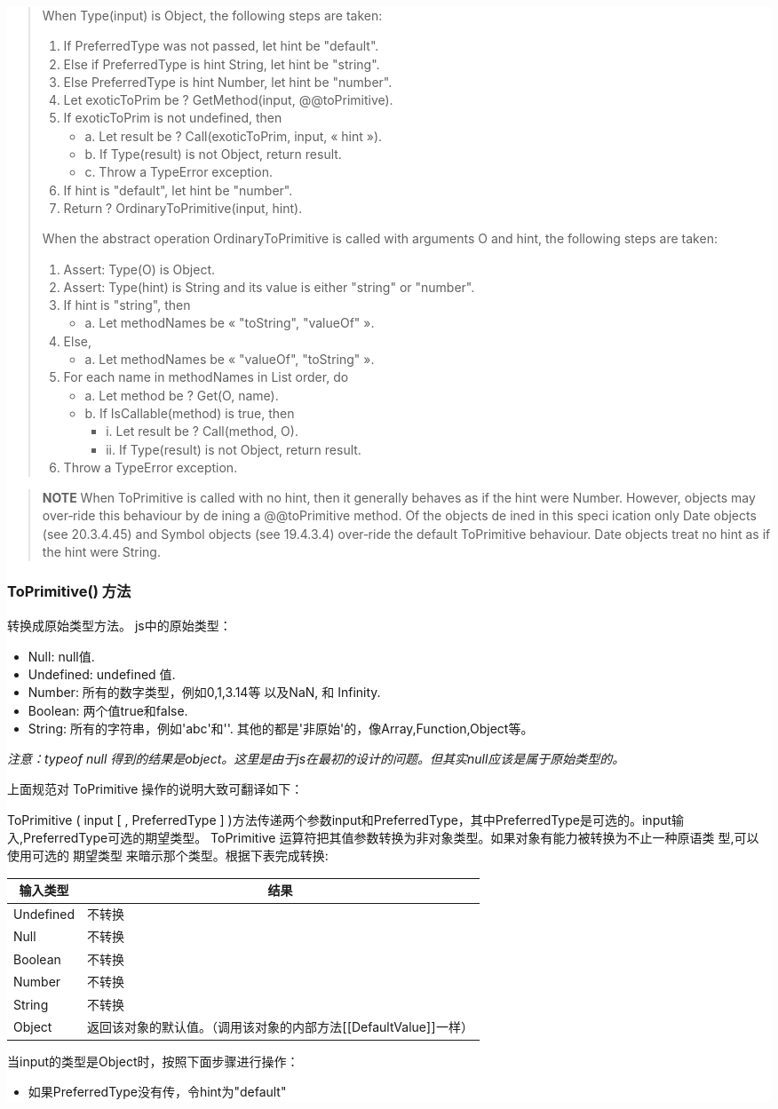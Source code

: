 >When Type(input) is Object, the following steps are taken:
>1. If PreferredType was not passed, let hint be "default".
>2. Else if PreferredType is hint String, let hint be "string".
>3. Else PreferredType is hint Number, let hint be "number".
>4. Let exoticToPrim be ? GetMethod(input, @@toPrimitive).
>5. If exoticToPrim is not undefined, then
>    * a. Let result be ? Call(exoticToPrim, input, « hint »).
>    * b. If Type(result) is not Object, return result.
>    * c. Throw a TypeError exception.
>6. If hint is "default", let hint be "number".
>7. Return ? OrdinaryToPrimitive(input, hint).
>
>When the abstract operation OrdinaryToPrimitive is called with arguments O and hint, the following steps are taken:
>
>1. Assert: Type(O) is Object.
>2. Assert: Type(hint) is String and its value is either "string" or "number".
>3. If hint is "string", then
>    * a. Let methodNames be « "toString", "valueOf" ».
>4. Else,
>    * a. Let methodNames be « "valueOf", "toString" ».
>5. For each name in methodNames in List order, do
>    * a. Let method be ? Get(O, name).
>    * b. If IsCallable(method) is true, then
>        * i. Let result be ? Call(method, O).
>        * ii. If Type(result) is not Object, return result.
>6. Throw a TypeError exception.

>**NOTE** When ToPrimitive is called with no hint, then it generally behaves as if the hint were Number. However, objects may over‐ride this behaviour by de ining a @@toPrimitive method. Of the objects de ined in this speci ication only Date objects (see 20.3.4.45) and Symbol objects (see 19.4.3.4) over‐ride the default ToPrimitive behaviour. Date objects treat no hint as if the hint were String.

### ToPrimitive() 方法
转换成原始类型方法。
js中的原始类型：
* Null: null值.
* Undefined: undefined 值.
* Number: 所有的数字类型，例如0,1,3.14等 以及NaN, 和 Infinity.
* Boolean: 两个值true和false.
* String: 所有的字符串，例如'abc'和''.
其他的都是'非原始'的，像Array,Function,Object等。

*注意：typeof null 得到的结果是object。这里是由于js在最初的设计的问题。但其实null应该是属于原始类型的。*

上面规范对 ToPrimitive 操作的说明大致可翻译如下：

ToPrimitive ( input [ , PreferredType ] )方法传递两个参数input和PreferredType，其中PreferredType是可选的。input输入,PreferredType可选的期望类型。
ToPrimitive 运算符把其值参数转换为非对象类型。如果对象有能力被转换为不止一种原语类 型,可以使用可选的 期望类型 来暗示那个类型。根据下表完成转换:

|输入类型|结果|
|----|----|
|Undefined|不转换|
|Null|不转换|
|Boolean|不转换|
|Number|不转换|
|String|不转换|
|Object|返回该对象的默认值。（调用该对象的内部方法[[DefaultValue]]一样）|
当input的类型是Object时，按照下面步骤进行操作：
* 如果PreferredType没有传，令hint为"default"
